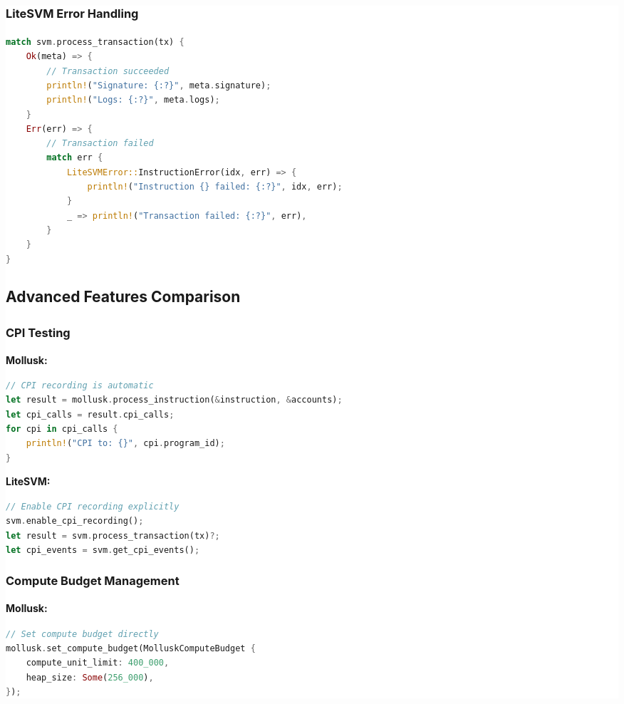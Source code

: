 ### **LiteSVM Error Handling**
```rust
match svm.process_transaction(tx) {
    Ok(meta) => {
        // Transaction succeeded
        println!("Signature: {:?}", meta.signature);
        println!("Logs: {:?}", meta.logs);
    }
    Err(err) => {
        // Transaction failed
        match err {
            LiteSVMError::InstructionError(idx, err) => {
                println!("Instruction {} failed: {:?}", idx, err);
            }
            _ => println!("Transaction failed: {:?}", err),
        }
    }
}
```

## **Advanced Features Comparison**

### **CPI Testing**

**Mollusk:**
```rust
// CPI recording is automatic
let result = mollusk.process_instruction(&instruction, &accounts);
let cpi_calls = result.cpi_calls;
for cpi in cpi_calls {
    println!("CPI to: {}", cpi.program_id);
}
```

**LiteSVM:**
```rust
// Enable CPI recording explicitly
svm.enable_cpi_recording();
let result = svm.process_transaction(tx)?;
let cpi_events = svm.get_cpi_events();
```

### **Compute Budget Management**

**Mollusk:**
```rust
// Set compute budget directly
mollusk.set_compute_budget(MolluskComputeBudget {
    compute_unit_limit: 400_000,
    heap_size: Some(256_000),
});
```
